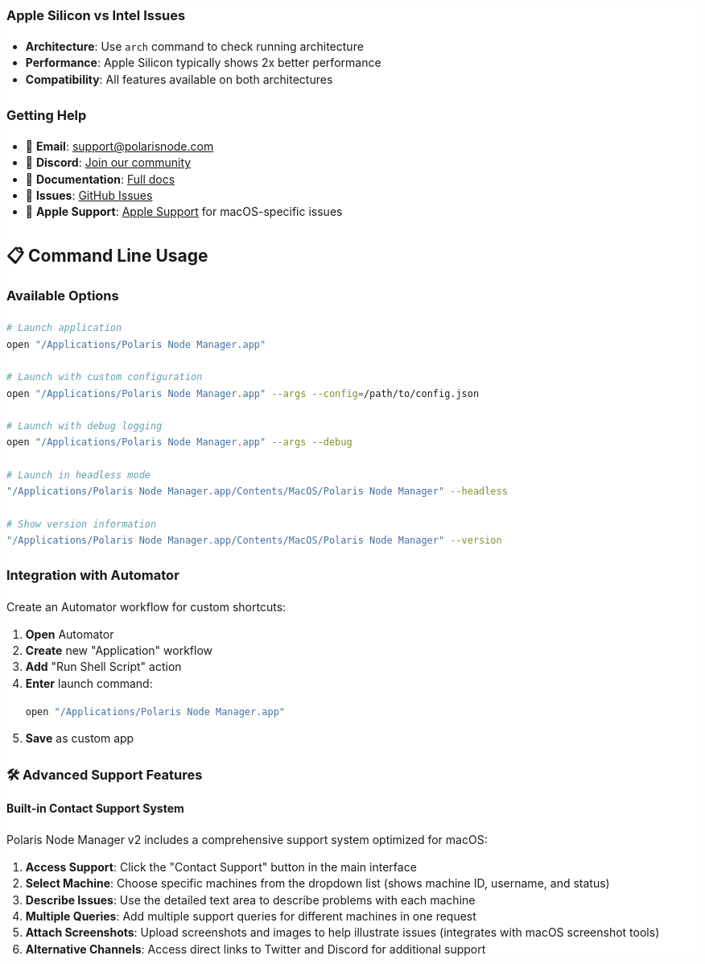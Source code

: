 ### Apple Silicon vs Intel Issues
- **Architecture**: Use `arch` command to check running architecture
- **Performance**: Apple Silicon typically shows 2x better performance
- **Compatibility**: All features available on both architectures

### Getting Help
- 📧 **Email**: support@polarisnode.com
- 💬 **Discord**: [Join our community](https://discord.gg/polaris)
- 📖 **Documentation**: [Full docs](https://docs.polarisnode.com)
- 🐛 **Issues**: [GitHub Issues](https://github.com/bigideaafrica/polaris_distributions/issues)
- 🍎 **Apple Support**: [Apple Support](https://support.apple.com) for macOS-specific issues

## 📋 Command Line Usage

### Available Options
```bash
# Launch application
open "/Applications/Polaris Node Manager.app"

# Launch with custom configuration
open "/Applications/Polaris Node Manager.app" --args --config=/path/to/config.json

# Launch with debug logging
open "/Applications/Polaris Node Manager.app" --args --debug

# Launch in headless mode
"/Applications/Polaris Node Manager.app/Contents/MacOS/Polaris Node Manager" --headless

# Show version information
"/Applications/Polaris Node Manager.app/Contents/MacOS/Polaris Node Manager" --version
```

### Integration with Automator
Create an Automator workflow for custom shortcuts:
1. **Open** Automator
2. **Create** new "Application" workflow
3. **Add** "Run Shell Script" action
4. **Enter** launch command:
   ```bash
   open "/Applications/Polaris Node Manager.app"
   ```
5. **Save** as custom app

### 🛠️ Advanced Support Features

#### Built-in Contact Support System
Polaris Node Manager v2 includes a comprehensive support system optimized for macOS:

1. **Access Support**: Click the "Contact Support" button in the main interface
2. **Select Machine**: Choose specific machines from the dropdown list (shows machine ID, username, and status)
3. **Describe Issues**: Use the detailed text area to describe problems with each machine
4. **Multiple Queries**: Add multiple support queries for different machines in one request
5. **Attach Screenshots**: Upload screenshots and images to help illustrate issues (integrates with macOS screenshot tools)
6. **Alternative Channels**: Access direct links to Twitter and Discord for additional support
